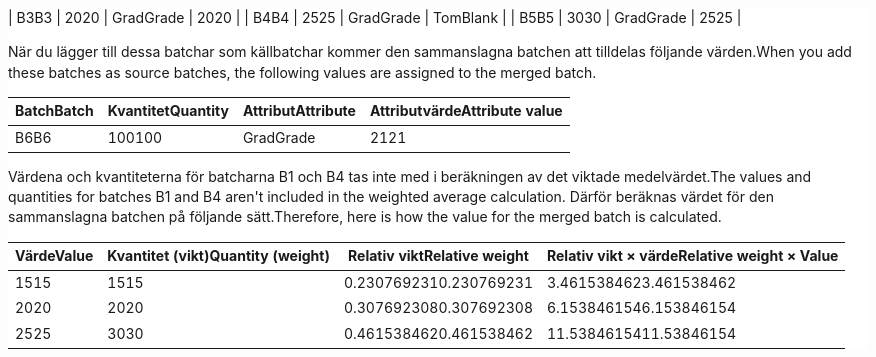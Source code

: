 | <span data-ttu-id="c07eb-182">B3</span><span class="sxs-lookup"><span data-stu-id="c07eb-182">B3</span></span>    | <span data-ttu-id="c07eb-183">20</span><span class="sxs-lookup"><span data-stu-id="c07eb-183">20</span></span>       | <span data-ttu-id="c07eb-184">Grad</span><span class="sxs-lookup"><span data-stu-id="c07eb-184">Grade</span></span>     | <span data-ttu-id="c07eb-185">20</span><span class="sxs-lookup"><span data-stu-id="c07eb-185">20</span></span>              |
| <span data-ttu-id="c07eb-186">B4</span><span class="sxs-lookup"><span data-stu-id="c07eb-186">B4</span></span>    | <span data-ttu-id="c07eb-187">25</span><span class="sxs-lookup"><span data-stu-id="c07eb-187">25</span></span>       | <span data-ttu-id="c07eb-188">Grad</span><span class="sxs-lookup"><span data-stu-id="c07eb-188">Grade</span></span>     | <span data-ttu-id="c07eb-189">Tom</span><span class="sxs-lookup"><span data-stu-id="c07eb-189">Blank</span></span>           |
| <span data-ttu-id="c07eb-190">B5</span><span class="sxs-lookup"><span data-stu-id="c07eb-190">B5</span></span>    | <span data-ttu-id="c07eb-191">30</span><span class="sxs-lookup"><span data-stu-id="c07eb-191">30</span></span>       | <span data-ttu-id="c07eb-192">Grad</span><span class="sxs-lookup"><span data-stu-id="c07eb-192">Grade</span></span>     | <span data-ttu-id="c07eb-193">25</span><span class="sxs-lookup"><span data-stu-id="c07eb-193">25</span></span>              |

<span data-ttu-id="c07eb-194">När du lägger till dessa batchar som källbatchar kommer den sammanslagna batchen att tilldelas följande värden.</span><span class="sxs-lookup"><span data-stu-id="c07eb-194">When you add these batches as source batches, the following values are assigned to the merged batch.</span></span>

| <span data-ttu-id="c07eb-195">Batch</span><span class="sxs-lookup"><span data-stu-id="c07eb-195">Batch</span></span> | <span data-ttu-id="c07eb-196">Kvantitet</span><span class="sxs-lookup"><span data-stu-id="c07eb-196">Quantity</span></span> | <span data-ttu-id="c07eb-197">Attribut</span><span class="sxs-lookup"><span data-stu-id="c07eb-197">Attribute</span></span> | <span data-ttu-id="c07eb-198">Attributvärde</span><span class="sxs-lookup"><span data-stu-id="c07eb-198">Attribute value</span></span> |
|-------|----------|-----------|-----------------|
| <span data-ttu-id="c07eb-199">B6</span><span class="sxs-lookup"><span data-stu-id="c07eb-199">B6</span></span>    | <span data-ttu-id="c07eb-200">100</span><span class="sxs-lookup"><span data-stu-id="c07eb-200">100</span></span>      | <span data-ttu-id="c07eb-201">Grad</span><span class="sxs-lookup"><span data-stu-id="c07eb-201">Grade</span></span>     | <span data-ttu-id="c07eb-202">21</span><span class="sxs-lookup"><span data-stu-id="c07eb-202">21</span></span>              |

<span data-ttu-id="c07eb-203">Värdena och kvantiteterna för batcharna B1 och B4 tas inte med i beräkningen av det viktade medelvärdet.</span><span class="sxs-lookup"><span data-stu-id="c07eb-203">The values and quantities for batches B1 and B4 aren't included in the weighted average calculation.</span></span> <span data-ttu-id="c07eb-204">Därför beräknas värdet för den sammanslagna batchen på följande sätt.</span><span class="sxs-lookup"><span data-stu-id="c07eb-204">Therefore, here is how the value for the merged batch is calculated.</span></span>

| <span data-ttu-id="c07eb-205">Värde</span><span class="sxs-lookup"><span data-stu-id="c07eb-205">Value</span></span> | <span data-ttu-id="c07eb-206">Kvantitet (vikt)</span><span class="sxs-lookup"><span data-stu-id="c07eb-206">Quantity (weight)</span></span>                              | <span data-ttu-id="c07eb-207">Relativ vikt</span><span class="sxs-lookup"><span data-stu-id="c07eb-207">Relative weight</span></span> | <span data-ttu-id="c07eb-208">Relativ vikt × värde</span><span class="sxs-lookup"><span data-stu-id="c07eb-208">Relative weight × Value</span></span>                                               |
|-------|------------------------------------------------|-----------------|-----------------------------------------------------------------------|
| <span data-ttu-id="c07eb-209">15</span><span class="sxs-lookup"><span data-stu-id="c07eb-209">15</span></span>    | <span data-ttu-id="c07eb-210">15</span><span class="sxs-lookup"><span data-stu-id="c07eb-210">15</span></span>                                             | <span data-ttu-id="c07eb-211">0.230769231</span><span class="sxs-lookup"><span data-stu-id="c07eb-211">0.230769231</span></span>     | <span data-ttu-id="c07eb-212">3.461538462</span><span class="sxs-lookup"><span data-stu-id="c07eb-212">3.461538462</span></span>                                                           |
| <span data-ttu-id="c07eb-213">20</span><span class="sxs-lookup"><span data-stu-id="c07eb-213">20</span></span>    | <span data-ttu-id="c07eb-214">20</span><span class="sxs-lookup"><span data-stu-id="c07eb-214">20</span></span>                                             | <span data-ttu-id="c07eb-215">0.307692308</span><span class="sxs-lookup"><span data-stu-id="c07eb-215">0.307692308</span></span>     | <span data-ttu-id="c07eb-216">6.153846154</span><span class="sxs-lookup"><span data-stu-id="c07eb-216">6.153846154</span></span>                                                           |
| <span data-ttu-id="c07eb-217">25</span><span class="sxs-lookup"><span data-stu-id="c07eb-217">25</span></span>    | <span data-ttu-id="c07eb-218">30</span><span class="sxs-lookup"><span data-stu-id="c07eb-218">30</span></span>                                             | <span data-ttu-id="c07eb-219">0.461538462</span><span class="sxs-lookup"><span data-stu-id="c07eb-219">0.461538462</span></span>     | <span data-ttu-id="c07eb-220">11.53846154</span><span class="sxs-lookup"><span data-stu-id="c07eb-220">11.53846154</span></span>                                                           |
